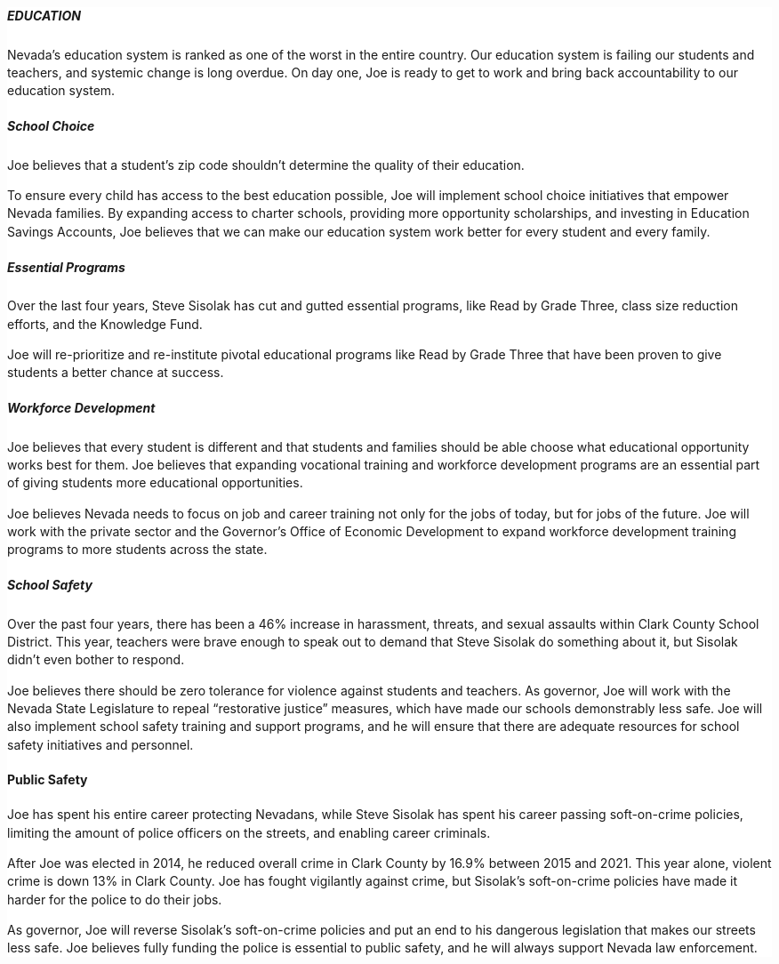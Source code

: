 ##### EDUCATION

Nevada’s education system is ranked as one of the worst in the entire country. Our education system is failing our students and teachers, and systemic change is long overdue. On day one, Joe is ready to get to work and bring back accountability to our education system. 

##### School Choice
Joe believes that a student’s zip code shouldn’t determine the quality of their education. 

To ensure every child has access to the best education possible, Joe will implement school choice initiatives that empower Nevada families. By expanding access to charter schools, providing more opportunity scholarships, and investing in Education Savings Accounts, Joe believes that we can make our education system work better for every student and every family. 

##### Essential Programs
Over the last four years, Steve Sisolak has cut and gutted essential programs, like Read by Grade Three, class size reduction efforts, and the Knowledge Fund. 

Joe will re-prioritize and re-institute pivotal educational programs like Read by Grade Three that have been proven to give students a better chance at success. 

##### Workforce Development
Joe believes that every student is different and that students and families should be able choose what educational opportunity works best for them. Joe believes that expanding vocational training and workforce development programs are an essential part of giving students more educational opportunities. 

Joe believes Nevada needs to focus on job and career training not only for the jobs of today, but for jobs of the future. Joe will work with the private sector and the Governor’s Office of Economic Development to expand workforce development training programs to more students across the state.

##### School Safety

Over the past four years, there has been a 46% increase in harassment, threats, and sexual assaults within Clark County School District. This year, teachers were brave enough to speak out to demand that Steve Sisolak do something about it, but Sisolak didn’t even bother to respond. 

Joe believes there should be zero tolerance for violence against students and teachers. As governor, Joe will work with the Nevada State Legislature to repeal “restorative justice” measures, which have made our schools demonstrably less safe. Joe will also implement school safety training and support programs, and he will ensure that there are adequate resources for school safety initiatives and personnel. 

#### Public Safety
Joe has spent his entire career protecting Nevadans, while Steve Sisolak has spent his career passing soft-on-crime policies, limiting the amount of police officers on the streets, and enabling career criminals. 

After Joe was elected in 2014, he reduced overall crime in Clark County by 16.9% between 2015 and 2021. This year alone, violent crime is down 13% in Clark County. Joe has fought vigilantly against crime, but Sisolak’s soft-on-crime policies have made it harder for the police to do their jobs. 

As governor, Joe will reverse Sisolak’s soft-on-crime policies and put an end to his dangerous legislation that makes our streets less safe. Joe believes fully funding the police is essential to public safety, and he will always support Nevada law enforcement. 
